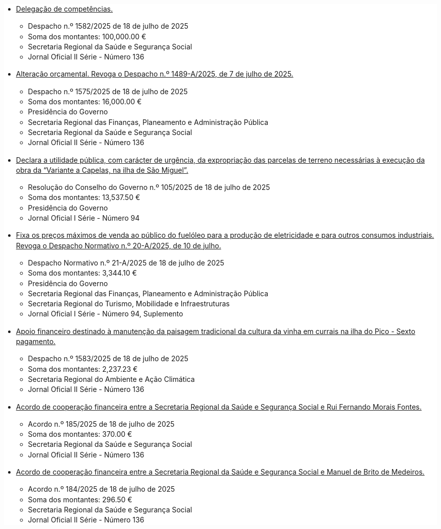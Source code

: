 * [Delegação de competências.](https://jo.azores.gov.pt/#/ato/c5e7a8fd-8cc8-4d8d-93eb-86a2af6d48ab)
  * Despacho n.º 1582/2025 de 18 de julho de 2025
  * Soma dos montantes: 100,000.00 €
  * Secretaria Regional da Saúde e Segurança Social
  * Jornal Oficial II Série - Número 136

* [Alteração orçamental. Revoga o Despacho n.º 1489-A/2025, de 7 de julho de 2025.](https://jo.azores.gov.pt/#/ato/426a1c5d-3bf3-4973-927d-62f423077394)
  * Despacho n.º 1575/2025 de 18 de julho de 2025
  * Soma dos montantes: 16,000.00 €
  * Presidência do Governo
  * Secretaria Regional das Finanças, Planeamento e Administração Pública
  * Secretaria Regional da Saúde e Segurança Social
  * Jornal Oficial II Série - Número 136

* [Declara a utilidade pública, com carácter de urgência, da expropriação das parcelas de terreno necessárias à execução da obra da “Variante a Capelas, na ilha de São Miguel”.](https://jo.azores.gov.pt/#/ato/a7230d1d-81b1-49fe-a286-e1592f46e20e)
  * Resolução do Conselho do Governo n.º 105/2025 de 18 de julho de 2025
  * Soma dos montantes: 13,537.50 €
  * Presidência do Governo
  * Jornal Oficial I Série - Número 94

* [Fixa os preços máximos de venda ao público do fuelóleo para a produção de eletricidade e para outros consumos industriais. Revoga o Despacho Normativo n.º 20-A/2025, de 10 de julho.](https://jo.azores.gov.pt/#/ato/75d874ea-6b67-40ff-a2e4-6ceade04767b)
  * Despacho Normativo n.º 21-A/2025 de 18 de julho de 2025
  * Soma dos montantes: 3,344.10 €
  * Presidência do Governo
  * Secretaria Regional das Finanças, Planeamento e Administração Pública
  * Secretaria Regional do Turismo, Mobilidade e Infraestruturas
  * Jornal Oficial I Série - Número 94, Suplemento

* [Apoio financeiro destinado à manutenção da paisagem tradicional da cultura da vinha em currais na ilha do Pico - Sexto pagamento.](https://jo.azores.gov.pt/#/ato/183ae2ee-8d87-4409-9737-0753f995b5a2)
  * Despacho n.º 1583/2025 de 18 de julho de 2025
  * Soma dos montantes: 2,237.23 €
  * Secretaria Regional do Ambiente e Ação Climática
  * Jornal Oficial II Série - Número 136

* [Acordo de cooperação financeira entre a Secretaria Regional da Saúde e Segurança Social e Rui Fernando Morais Fontes.](https://jo.azores.gov.pt/#/ato/695946f6-5e3e-4728-8b81-617516a0df7f)
  * Acordo n.º 185/2025 de 18 de julho de 2025
  * Soma dos montantes: 370.00 €
  * Secretaria Regional da Saúde e Segurança Social
  * Jornal Oficial II Série - Número 136

* [Acordo de cooperação financeira entre a Secretaria Regional da Saúde e Segurança Social e Manuel de Brito de Medeiros.](https://jo.azores.gov.pt/#/ato/70db8379-ce30-46aa-899d-754b74992d03)
  * Acordo n.º 184/2025 de 18 de julho de 2025
  * Soma dos montantes: 296.50 €
  * Secretaria Regional da Saúde e Segurança Social
  * Jornal Oficial II Série - Número 136
